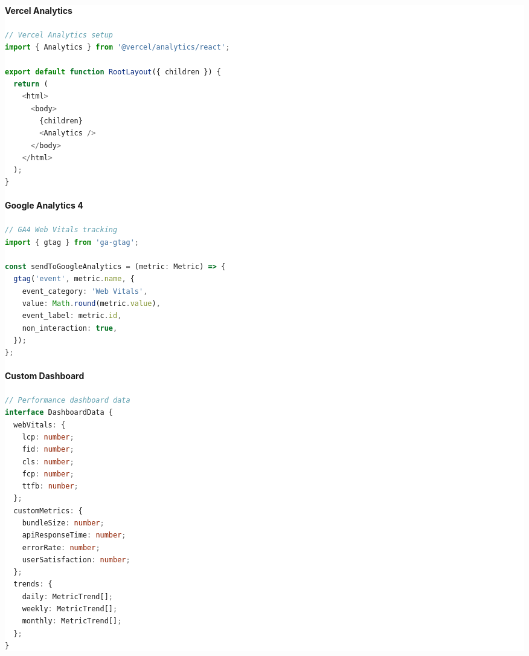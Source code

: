 #### Vercel Analytics
```typescript
// Vercel Analytics setup
import { Analytics } from '@vercel/analytics/react';

export default function RootLayout({ children }) {
  return (
    <html>
      <body>
        {children}
        <Analytics />
      </body>
    </html>
  );
}
```

#### Google Analytics 4
```typescript
// GA4 Web Vitals tracking
import { gtag } from 'ga-gtag';

const sendToGoogleAnalytics = (metric: Metric) => {
  gtag('event', metric.name, {
    event_category: 'Web Vitals',
    value: Math.round(metric.value),
    event_label: metric.id,
    non_interaction: true,
  });
};
```

#### Custom Dashboard
```typescript
// Performance dashboard data
interface DashboardData {
  webVitals: {
    lcp: number;
    fid: number;
    cls: number;
    fcp: number;
    ttfb: number;
  };
  customMetrics: {
    bundleSize: number;
    apiResponseTime: number;
    errorRate: number;
    userSatisfaction: number;
  };
  trends: {
    daily: MetricTrend[];
    weekly: MetricTrend[];
    monthly: MetricTrend[];
  };
}
```
